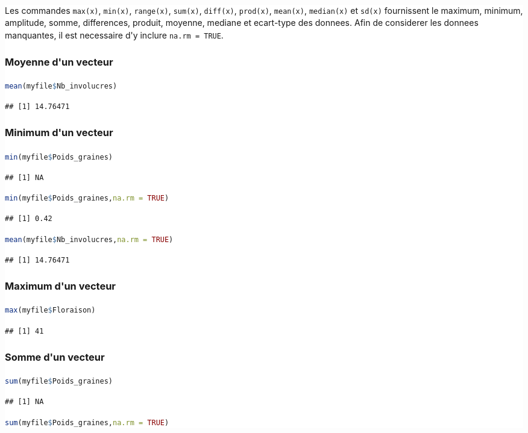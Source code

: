 Les commandes `max(x)`, `min(x)`, `range(x)`, `sum(x)`, `diff(x)`, `prod(x)`, `mean(x)`, `median(x)` et `sd(x)` fournissent le maximum, minimum, amplitude, somme, differences, produit, moyenne, mediane et ecart-type des donnees. Afin de considerer les donnees manquantes, il est necessaire d'y inclure `na.rm = TRUE`.

### Moyenne d'un vecteur

``` r
mean(myfile$Nb_involucres)
```

    ## [1] 14.76471

### Minimum d'un vecteur

``` r
min(myfile$Poids_graines)
```

    ## [1] NA

``` r
min(myfile$Poids_graines,na.rm = TRUE)
```

    ## [1] 0.42

``` r
mean(myfile$Nb_involucres,na.rm = TRUE)
```

    ## [1] 14.76471

### Maximum d'un vecteur

``` r
max(myfile$Floraison)
```

    ## [1] 41

### Somme d'un vecteur

``` r
sum(myfile$Poids_graines)
```

    ## [1] NA

``` r
sum(myfile$Poids_graines,na.rm = TRUE)
```
